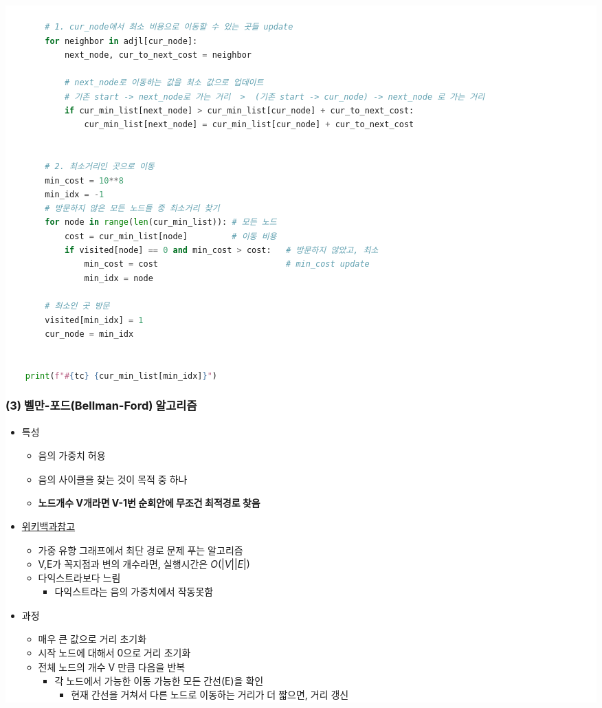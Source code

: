 ```python

        # 1. cur_node에서 최소 비용으로 이동할 수 있는 곳들 update
        for neighbor in adjl[cur_node]:
            next_node, cur_to_next_cost = neighbor

            # next_node로 이동하는 값을 최소 값으로 업데이트
            # 기존 start -> next_node로 가는 거리  >  (기존 start -> cur_node) -> next_node 로 가는 거리
            if cur_min_list[next_node] > cur_min_list[cur_node] + cur_to_next_cost:
                cur_min_list[next_node] = cur_min_list[cur_node] + cur_to_next_cost


        # 2. 최소거리인 곳으로 이동
        min_cost = 10**8
        min_idx = -1
        # 방문하지 않은 모든 노드들 중 최소거리 찾기
        for node in range(len(cur_min_list)): # 모든 노드
            cost = cur_min_list[node]         # 이동 비용
            if visited[node] == 0 and min_cost > cost:   # 방문하지 않았고, 최소
                min_cost = cost                          # min_cost update
                min_idx = node

        # 최소인 곳 방문
        visited[min_idx] = 1
        cur_node = min_idx


    print(f"#{tc} {cur_min_list[min_idx]}")
```







### (3) 벨만-포드(Bellman-Ford) 알고리즘

+ 특성
  + 음의 가중치 허용

  + 음의 사이클을 찾는 것이 목적 중 하나

  + **노드개수 V개라면 V-1번 순회안에 무조건 최적경로 찾음**

    
  
+ [위키백과참고](https://ko.wikipedia.org/wiki/%EB%B2%A8%EB%A8%BC-%ED%8F%AC%EB%93%9C_%EC%95%8C%EA%B3%A0%EB%A6%AC%EC%A6%98)

  + 가중 유향 그래프에서 최단 경로 문제 푸는 알고리즘
  + V,E가 꼭지점과 변의 개수라면, 실행시간은 $O(|V||E|)$
  + 다익스트라보다 느림
    + 다익스트라는 음의 가중치에서 작동못함

+ 과정

  + 매우 큰 값으로 거리 초기화
  + 시작 노드에 대해서 0으로 거리 초기화
  + 전체 노드의 개수 V 만큼 다음을 반복
    + 각 노드에서 가능한 이동 가능한 모든 간선(E)을 확인
      + 현재 간선을 거쳐서 다른 노드로 이동하는 거리가 더 짧으면, 거리 갱신
